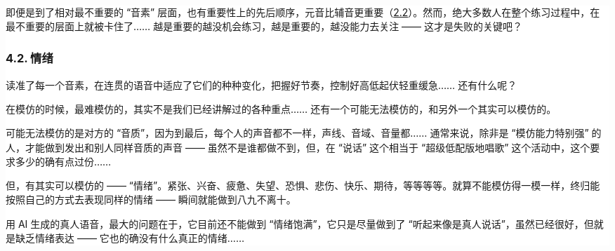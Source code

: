 即便是到了相对最不重要的 “音素” 层面，也有重要性上的先后顺序，元音比辅音更重要（[2.2](#2.2.-辅音)）。然而，绝大多数人在整个练习过程中，在最不重要的层面上就被卡住了…… 越是重要的越没机会练习，越是重要的，越没能力去关注 —— 这才是失败的关键吧？



### 4.2. 情绪

读准了每一个音素，在连贯的语音中适应了它们的种种变化，把握好节奏，控制好高低起伏轻重缓急…… 还有什么呢？

在模仿的时候，最难模仿的，其实不是我们已经讲解过的各种重点…… 还有一个可能无法模仿的，和另外一个其实可以模仿的。

可能无法模仿的是对方的 “音质”，因为到最后，每个人的声音都不一样，声线、音域、音量都…… 通常来说，除非是 “模仿能力特别强” 的人，才能做到发出和别人同样音质的声音 —— 虽然不是谁都做不到，但，在 “说话” 这个相当于 “超级低配版地唱歌” 这个活动中，这个要求多少的确有点过份……

但，有其实可以模仿的 —— “情绪”。紧张、兴奋、疲惫、失望、恐惧、悲伤、快乐、期待，等等等等。就算不能模仿得一模一样，终归能按照自己的方式去表现同样的情绪 —— 瞬间就能做到八九不离十。

用 AI 生成的真人语音，最大的问题在于，它目前还不能做到 “情绪饱满”，它只是尽量做到了 “听起来像是真人说话”，虽然已经很好，但就是缺乏情绪表达 —— 它也的确没有什么真正的情绪…… 

